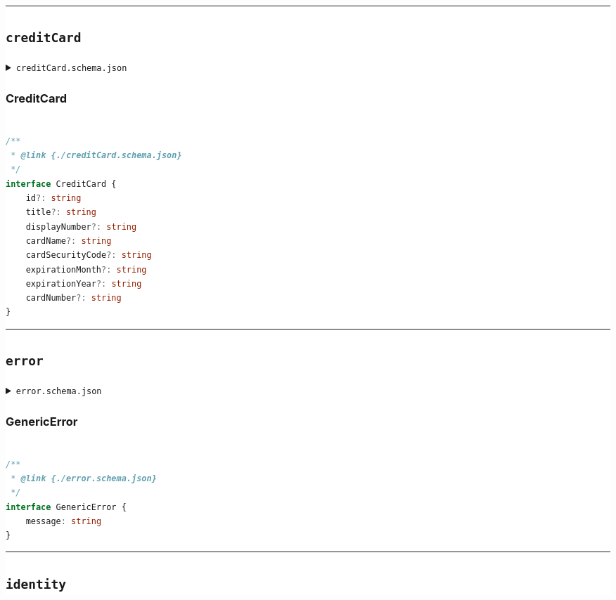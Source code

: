
---
## `creditCard`


<details><summary><code>creditCard.schema.json</code></summary></details>
  

### CreditCard



```ts

/**
 * @link {./creditCard.schema.json}
 */
interface CreditCard {
    id?: string
    title?: string
    displayNumber?: string
    cardName?: string
    cardSecurityCode?: string
    expirationMonth?: string
    expirationYear?: string
    cardNumber?: string
}
```


---
## `error`


<details><summary><code>error.schema.json</code></summary></details>
  

### GenericError



```ts

/**
 * @link {./error.schema.json}
 */
interface GenericError {
    message: string
}
```


---
## `identity`

